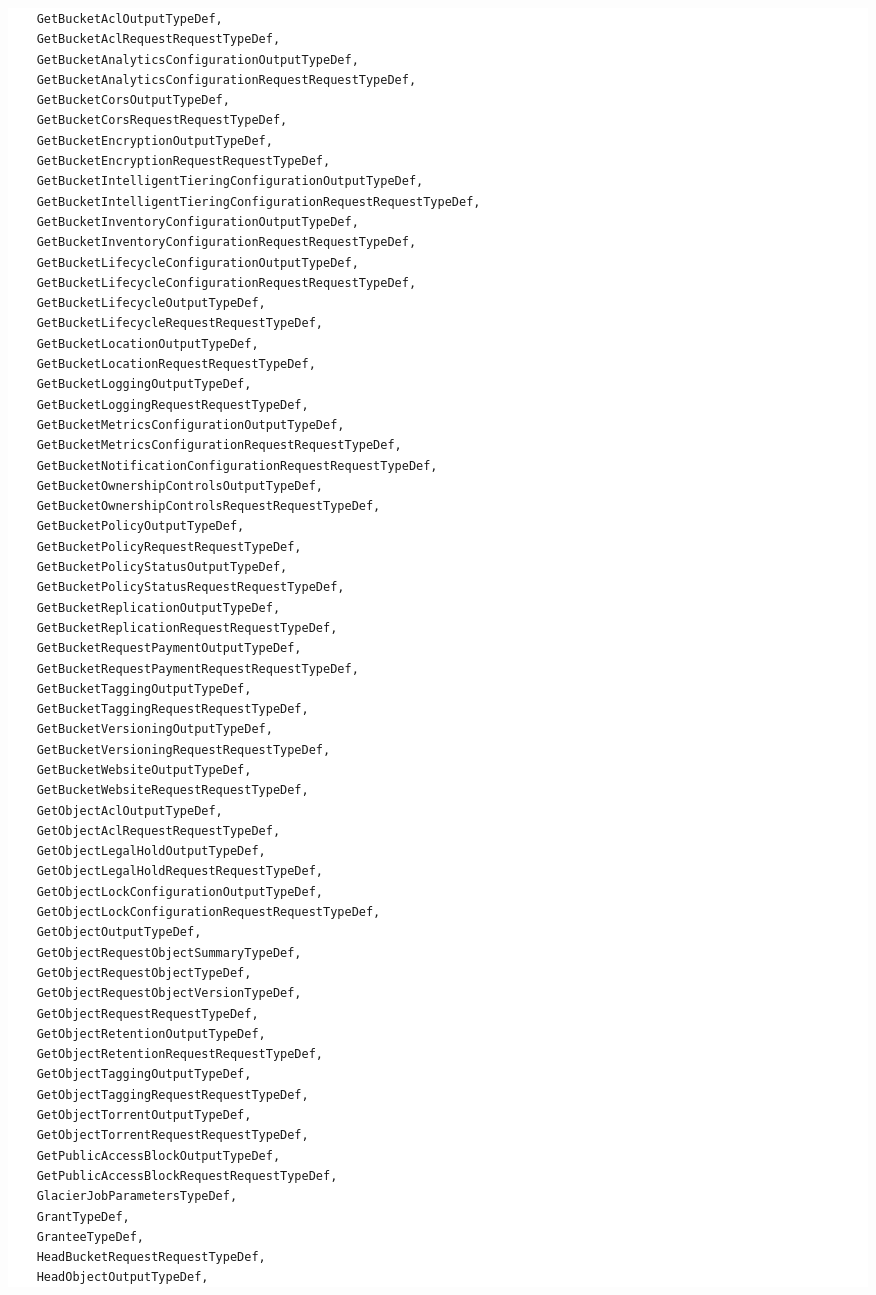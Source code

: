 ```python
    GetBucketAclOutputTypeDef,
    GetBucketAclRequestRequestTypeDef,
    GetBucketAnalyticsConfigurationOutputTypeDef,
    GetBucketAnalyticsConfigurationRequestRequestTypeDef,
    GetBucketCorsOutputTypeDef,
    GetBucketCorsRequestRequestTypeDef,
    GetBucketEncryptionOutputTypeDef,
    GetBucketEncryptionRequestRequestTypeDef,
    GetBucketIntelligentTieringConfigurationOutputTypeDef,
    GetBucketIntelligentTieringConfigurationRequestRequestTypeDef,
    GetBucketInventoryConfigurationOutputTypeDef,
    GetBucketInventoryConfigurationRequestRequestTypeDef,
    GetBucketLifecycleConfigurationOutputTypeDef,
    GetBucketLifecycleConfigurationRequestRequestTypeDef,
    GetBucketLifecycleOutputTypeDef,
    GetBucketLifecycleRequestRequestTypeDef,
    GetBucketLocationOutputTypeDef,
    GetBucketLocationRequestRequestTypeDef,
    GetBucketLoggingOutputTypeDef,
    GetBucketLoggingRequestRequestTypeDef,
    GetBucketMetricsConfigurationOutputTypeDef,
    GetBucketMetricsConfigurationRequestRequestTypeDef,
    GetBucketNotificationConfigurationRequestRequestTypeDef,
    GetBucketOwnershipControlsOutputTypeDef,
    GetBucketOwnershipControlsRequestRequestTypeDef,
    GetBucketPolicyOutputTypeDef,
    GetBucketPolicyRequestRequestTypeDef,
    GetBucketPolicyStatusOutputTypeDef,
    GetBucketPolicyStatusRequestRequestTypeDef,
    GetBucketReplicationOutputTypeDef,
    GetBucketReplicationRequestRequestTypeDef,
    GetBucketRequestPaymentOutputTypeDef,
    GetBucketRequestPaymentRequestRequestTypeDef,
    GetBucketTaggingOutputTypeDef,
    GetBucketTaggingRequestRequestTypeDef,
    GetBucketVersioningOutputTypeDef,
    GetBucketVersioningRequestRequestTypeDef,
    GetBucketWebsiteOutputTypeDef,
    GetBucketWebsiteRequestRequestTypeDef,
    GetObjectAclOutputTypeDef,
    GetObjectAclRequestRequestTypeDef,
    GetObjectLegalHoldOutputTypeDef,
    GetObjectLegalHoldRequestRequestTypeDef,
    GetObjectLockConfigurationOutputTypeDef,
    GetObjectLockConfigurationRequestRequestTypeDef,
    GetObjectOutputTypeDef,
    GetObjectRequestObjectSummaryTypeDef,
    GetObjectRequestObjectTypeDef,
    GetObjectRequestObjectVersionTypeDef,
    GetObjectRequestRequestTypeDef,
    GetObjectRetentionOutputTypeDef,
    GetObjectRetentionRequestRequestTypeDef,
    GetObjectTaggingOutputTypeDef,
    GetObjectTaggingRequestRequestTypeDef,
    GetObjectTorrentOutputTypeDef,
    GetObjectTorrentRequestRequestTypeDef,
    GetPublicAccessBlockOutputTypeDef,
    GetPublicAccessBlockRequestRequestTypeDef,
    GlacierJobParametersTypeDef,
    GrantTypeDef,
    GranteeTypeDef,
    HeadBucketRequestRequestTypeDef,
    HeadObjectOutputTypeDef,
```